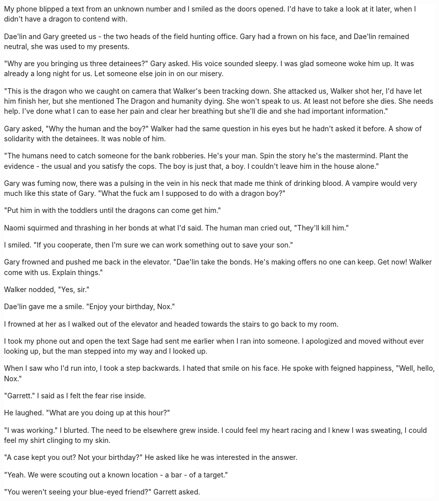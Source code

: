 My phone blipped a text from an unknown number and I smiled as the doors opened.  I'd have to take a look at it later, when I didn't have a dragon to contend with.

Dae'lin and Gary greeted us - the two heads of the field hunting office.  Gary had a frown on his face, and Dae'lin remained neutral, she was used to my presents.

"Why are you bringing us three detainees?"  Gary asked.  His voice sounded sleepy.  I was glad someone woke him up.  It was already a long night for us.  Let someone else join in on our misery.

"This is the dragon who we caught on camera that Walker's been tracking down. She attacked us, Walker shot her, I'd have let him finish her, but she mentioned The Dragon and humanity dying.  She won't speak to us.  At least not before she dies.  She needs help.  I've done what I can to ease her pain and clear her breathing but she'll die and she had important information."

Gary asked, "Why the human and the boy?"  Walker had the same question in his eyes but he hadn't asked it before.  A show of solidarity with the detainees.  It was noble of him.

"The humans need to catch someone for the bank robberies.  He's your man.  Spin the story he's the mastermind.  Plant the evidence - the usual and you satisfy the cops.  The boy is just that, a boy.  I couldn't leave him in the house alone."

Gary was fuming now, there was a pulsing in the vein in his neck that made me think of drinking blood.  A vampire would very much like this state of Gary.  "What the fuck am I supposed to do with a dragon boy?"

"Put him in with the toddlers until the dragons can come get him."

Naomi squirmed and thrashing in her bonds at what I'd said.  The human man cried out, "They'll kill him."

I smiled.  "If you cooperate, then I'm sure we can work something out to save your son."

Gary frowned and pushed me back in the elevator.  "Dae'lin take the bonds.  He's making offers no one can keep.  Get now!  Walker come with us.  Explain things."

Walker nodded, "Yes, sir."

Dae'lin gave me a smile.  "Enjoy your birthday, Nox."

I frowned at her as I walked out of the elevator and headed towards the stairs to go back to my room.

I took my phone out and open the text Sage had sent me earlier  when I ran into someone.  I apologized and moved without ever looking up, but the man stepped into my way and I looked up.

When I saw who I'd run into, I took a step backwards. I hated that smile on his face.  He spoke with feigned happiness, "Well, hello, Nox."

"Garrett." I said as I felt the fear rise inside.

He laughed.  "What are you doing up at this hour?"

"I was working."  I blurted. The need to be elsewhere grew inside.  I could feel my heart racing and I knew I was sweating, I could feel my shirt clinging to my skin.

"A case kept you out?  Not your birthday?"  He asked like he was interested in the answer.

"Yeah.  We were scouting out a known location - a bar - of a target."  

"You weren't seeing your blue-eyed friend?"  Garrett asked.
